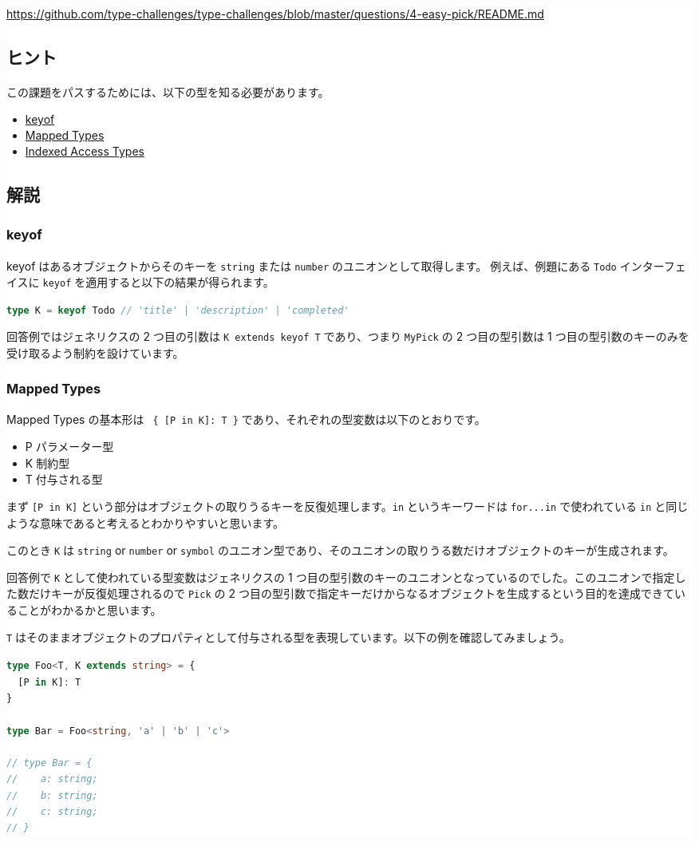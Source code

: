 https://github.com/type-challenges/type-challenges/blob/master/questions/4-easy-pick/README.md

## ヒント

この課題をパスするためには、以下の型を知る必要があります。

- [keyof](https://www.typescriptlang.org/docs/handbook/2/keyof-types.html)
- [Mapped Types](https://www.typescriptlang.org/docs/handbook/2/mapped-types.html)
- [Indexed Access Types](https://www.typescriptlang.org/docs/handbook/2/indexed-access-types.html)

## 解説

### keyof

keyof はあるオブジェクトからそのキーを `string` または `number` のユニオンとして取得します。
例えば、例題にある `Todo` インターフェイスに `keyof` を適用すると以下の結果が得られます。

```typescript
type K = keyof Todo // 'title' | 'description' | 'completed'
```

回答例ではジェネリクスの 2 つ目の引数は `K extends keyof T` であり、つまり `MyPick` の 2 つ目の型引数は 1 つ目の型引数のキーのみを受け取るよう制約を設けています。

### Mapped Types

Mapped Types の基本形は ` { [P in K]: T }` であり、それぞれの型変数は以下のとおりです。

- P パラメーター型
- K 制約型
- T 付与される型

まず `[P in K]` という部分はオブジェクトの取りうるキーを反復処理します。`in` というキーワードは `for...in` で使われている `in` と同じような意味であると考えるとわかりやすいと思います。

このとき `K` は `string` or `number` or `symbol` のユニオン型であり、そのユニオンの取りうる数だけオブジェクトのキーが生成されます。

回答例で `K` として使われている型変数はジェネリクスの 1 つ目の型引数のキーのユニオンとなっているのでした。このユニオンで指定した数だけキーが反復処理されるので `Pick` の 2 つ目の型引数で指定キーだけからなるオブジェクトを生成するという目的を達成できていることがわかるかと思います。

`T` はそのままオブジェクトのプロパティとして付与される型を表現しています。以下の例を確認してみましょう。

```typescript
type Foo<T, K extends string> = {
  [P in K]: T
}

type Bar = Foo<string, 'a' | 'b' | 'c'> 

// type Bar = {
//    a: string;
//    b: string;
//    c: string;
// }
```


  [P in K]: T[P] 